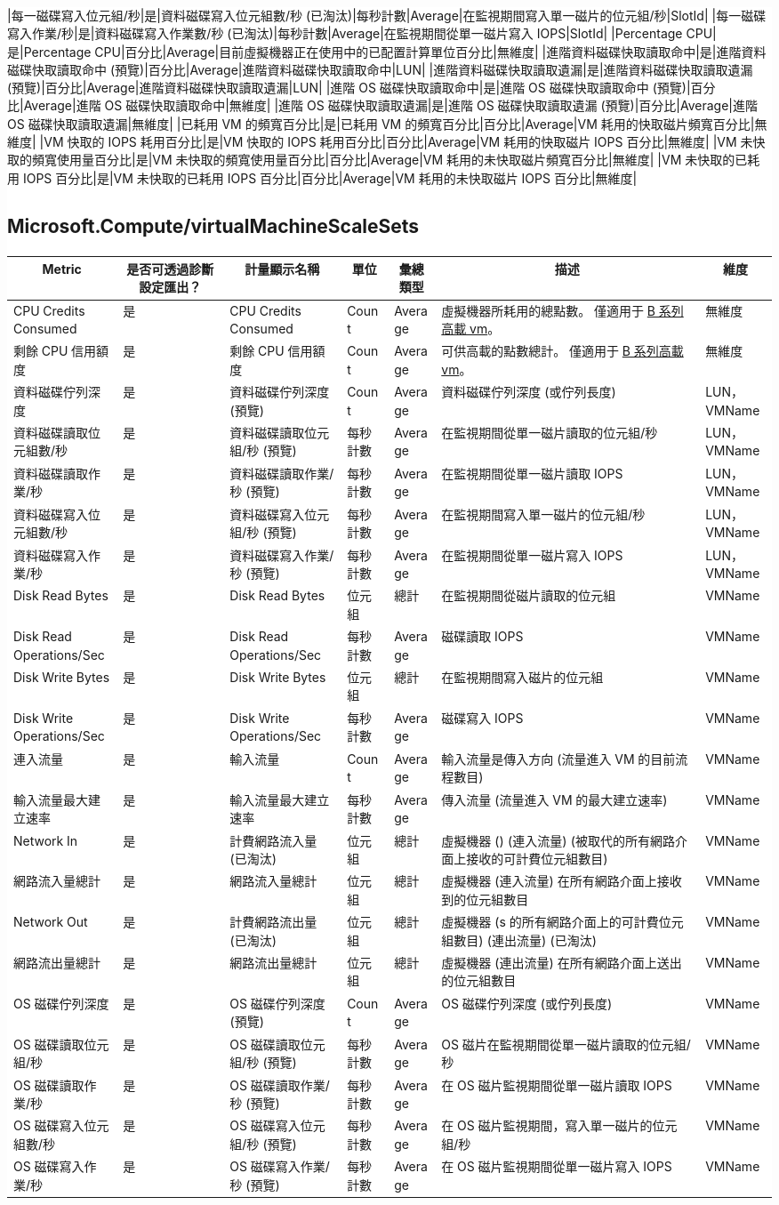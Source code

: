 |每一磁碟寫入位元組/秒|是|資料磁碟寫入位元組數/秒 (已淘汰)|每秒計數|Average|在監視期間寫入單一磁片的位元組/秒|SlotId|
|每一磁碟寫入作業/秒|是|資料磁碟寫入作業數/秒 (已淘汰)|每秒計數|Average|在監視期間從單一磁片寫入 IOPS|SlotId|
|Percentage CPU|是|Percentage CPU|百分比|Average|目前虛擬機器正在使用中的已配置計算單位百分比|無維度|
|進階資料磁碟快取讀取命中|是|進階資料磁碟快取讀取命中 (預覽)|百分比|Average|進階資料磁碟快取讀取命中|LUN|
|進階資料磁碟快取讀取遺漏|是|進階資料磁碟快取讀取遺漏 (預覽)|百分比|Average|進階資料磁碟快取讀取遺漏|LUN|
|進階 OS 磁碟快取讀取命中|是|進階 OS 磁碟快取讀取命中 (預覽)|百分比|Average|進階 OS 磁碟快取讀取命中|無維度|
|進階 OS 磁碟快取讀取遺漏|是|進階 OS 磁碟快取讀取遺漏 (預覽)|百分比|Average|進階 OS 磁碟快取讀取遺漏|無維度|
|已耗用 VM 的頻寬百分比|是|已耗用 VM 的頻寬百分比|百分比|Average|VM 耗用的快取磁片頻寬百分比|無維度|
|VM 快取的 IOPS 耗用百分比|是|VM 快取的 IOPS 耗用百分比|百分比|Average|VM 耗用的快取磁片 IOPS 百分比|無維度|
|VM 未快取的頻寬使用量百分比|是|VM 未快取的頻寬使用量百分比|百分比|Average|VM 耗用的未快取磁片頻寬百分比|無維度|
|VM 未快取的已耗用 IOPS 百分比|是|VM 未快取的已耗用 IOPS 百分比|百分比|Average|VM 耗用的未快取磁片 IOPS 百分比|無維度|


## <a name="microsoftcomputevirtualmachinescalesets"></a>Microsoft.Compute/virtualMachineScaleSets

|Metric|是否可透過診斷設定匯出？|計量顯示名稱|單位|彙總類型|描述|維度|
|---|---|---|---|---|---|---|
|CPU Credits Consumed|是|CPU Credits Consumed|Count|Average|虛擬機器所耗用的總點數。 僅適用于 [B 系列高載 vm](../../virtual-machines/sizes-b-series-burstable.md)。|無維度|
|剩餘 CPU 信用額度|是|剩餘 CPU 信用額度|Count|Average|可供高載的點數總計。 僅適用于 [B 系列高載 vm](../../virtual-machines/sizes-b-series-burstable.md)。|無維度|
|資料磁碟佇列深度|是|資料磁碟佇列深度 (預覽)|Count|Average|資料磁碟佇列深度 (或佇列長度)|LUN，VMName|
|資料磁碟讀取位元組數/秒|是|資料磁碟讀取位元組/秒 (預覽)|每秒計數|Average|在監視期間從單一磁片讀取的位元組/秒|LUN，VMName|
|資料磁碟讀取作業/秒|是|資料磁碟讀取作業/秒 (預覽)|每秒計數|Average|在監視期間從單一磁片讀取 IOPS|LUN，VMName|
|資料磁碟寫入位元組數/秒|是|資料磁碟寫入位元組/秒 (預覽)|每秒計數|Average|在監視期間寫入單一磁片的位元組/秒|LUN，VMName|
|資料磁碟寫入作業/秒|是|資料磁碟寫入作業/秒 (預覽)|每秒計數|Average|在監視期間從單一磁片寫入 IOPS|LUN，VMName|
|Disk Read Bytes|是|Disk Read Bytes|位元組|總計|在監視期間從磁片讀取的位元組|VMName|
|Disk Read Operations/Sec|是|Disk Read Operations/Sec|每秒計數|Average|磁碟讀取 IOPS|VMName|
|Disk Write Bytes|是|Disk Write Bytes|位元組|總計|在監視期間寫入磁片的位元組|VMName|
|Disk Write Operations/Sec|是|Disk Write Operations/Sec|每秒計數|Average|磁碟寫入 IOPS|VMName|
|連入流量|是|輸入流量|Count|Average|輸入流量是傳入方向 (流量進入 VM 的目前流程數目) |VMName|
|輸入流量最大建立速率|是|輸入流量最大建立速率|每秒計數|Average|傳入流量 (流量進入 VM 的最大建立速率) |VMName|
|Network In|是|計費網路流入量 (已淘汰)|位元組|總計|虛擬機器 ()  (連入流量)  (被取代的所有網路介面上接收的可計費位元組數目) |VMName|
|網路流入量總計|是|網路流入量總計|位元組|總計|虛擬機器 (連入流量) 在所有網路介面上接收到的位元組數目|VMName|
|Network Out|是|計費網路流出量 (已淘汰)|位元組|總計|虛擬機器 (s 的所有網路介面上的可計費位元組數目)  (連出流量)  (已淘汰) |VMName|
|網路流出量總計|是|網路流出量總計|位元組|總計|虛擬機器 (連出流量) 在所有網路介面上送出的位元組數目|VMName|
|OS 磁碟佇列深度|是|OS 磁碟佇列深度 (預覽)|Count|Average|OS 磁碟佇列深度 (或佇列長度)|VMName|
|OS 磁碟讀取位元組/秒|是|OS 磁碟讀取位元組/秒 (預覽)|每秒計數|Average|OS 磁片在監視期間從單一磁片讀取的位元組/秒|VMName|
|OS 磁碟讀取作業/秒|是|OS 磁碟讀取作業/秒 (預覽)|每秒計數|Average|在 OS 磁片監視期間從單一磁片讀取 IOPS|VMName|
|OS 磁碟寫入位元組數/秒|是|OS 磁碟寫入位元組/秒 (預覽)|每秒計數|Average|在 OS 磁片監視期間，寫入單一磁片的位元組/秒|VMName|
|OS 磁碟寫入作業/秒|是|OS 磁碟寫入作業/秒 (預覽)|每秒計數|Average|在 OS 磁片監視期間從單一磁片寫入 IOPS|VMName|